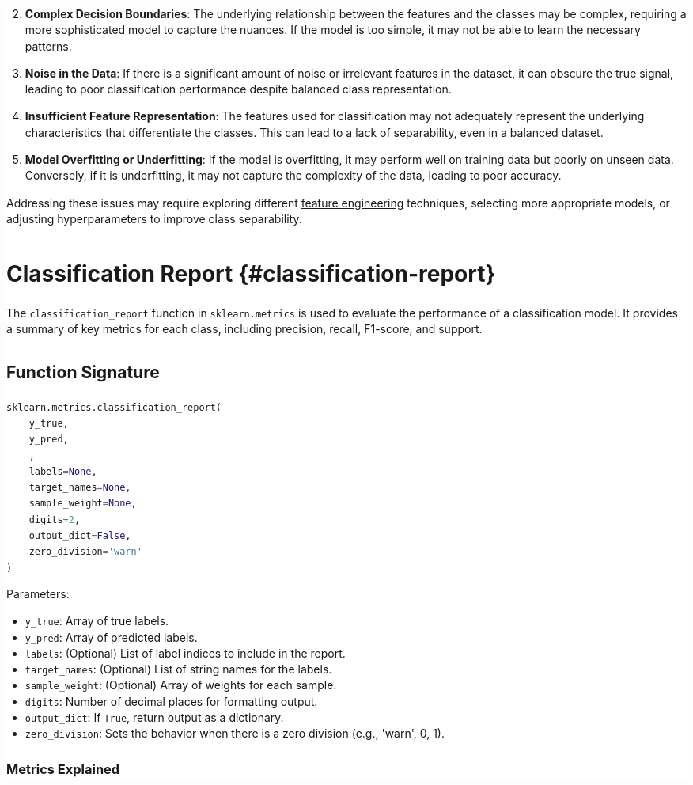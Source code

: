 2. **Complex Decision Boundaries**: The underlying relationship between the features and the classes may be complex, requiring a more sophisticated model to capture the nuances. If the model is too simple, it may not be able to learn the necessary patterns.

3. **Noise in the Data**: If there is a significant amount of noise or irrelevant features in the dataset, it can obscure the true signal, leading to poor classification performance despite balanced class representation.

4. **Insufficient Feature Representation**: The features used for classification may not adequately represent the underlying characteristics that differentiate the classes. This can lead to a lack of separability, even in a balanced dataset.

5. **Model Overfitting or Underfitting**: If the model is overfitting, it may perform well on training data but poorly on unseen data. Conversely, if it is underfitting, it may not capture the complexity of the data, leading to poor accuracy.

Addressing these issues may require exploring different [feature engineering](#feature-engineering) techniques, selecting more appropriate models, or adjusting hyperparameters to improve class separability.

# Classification Report {#classification-report}

The `classification_report` function in `sklearn.metrics` is used to evaluate the performance of a classification model. It provides a summary of key metrics for each class, including precision, recall, F1-score, and support.

## Function Signature

```python
sklearn.metrics.classification_report(
    y_true, 
    y_pred, 
    , 
    labels=None, 
    target_names=None, 
    sample_weight=None, 
    digits=2, 
    output_dict=False, 
    zero_division='warn'
)
```
Parameters:
- `y_true`: Array of true labels.
- `y_pred`: Array of predicted labels.
- `labels`: (Optional) List of label indices to include in the report.
- `target_names`: (Optional) List of string names for the labels.
- `sample_weight`: (Optional) Array of weights for each sample.
- `digits`: Number of decimal places for formatting output.
- `output_dict`: If `True`, return output as a dictionary.
- `zero_division`: Sets the behavior when there is a zero division (e.g., 'warn', 0, 1).

### Metrics Explained
